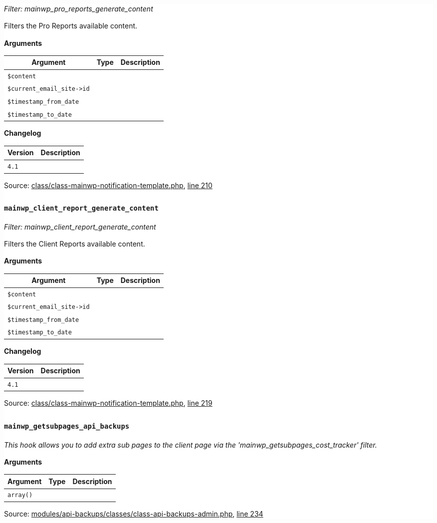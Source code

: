*Filter: mainwp_pro_reports_generate_content*

Filters the Pro Reports available content.

**Arguments**

Argument | Type | Description
-------- | ---- | -----------
`$content` |  | 
`$current_email_site->id` |  | 
`$timestamp_from_date` |  | 
`$timestamp_to_date` |  | 

**Changelog**

Version | Description
------- | -----------
`4.1` | 

Source: [class/class-mainwp-notification-template.php](https://github.com/mainwp/mainwp/blob/master/class/class-mainwp-notification-template.php), [line 210](https://github.com/mainwp/mainwp/blob/master/class/class-mainwp-notification-template.php#L210)



### `mainwp_client_report_generate_content`

*Filter: mainwp_client_report_generate_content*

Filters the Client Reports available content.

**Arguments**

Argument | Type | Description
-------- | ---- | -----------
`$content` |  | 
`$current_email_site->id` |  | 
`$timestamp_from_date` |  | 
`$timestamp_to_date` |  | 

**Changelog**

Version | Description
------- | -----------
`4.1` | 

Source: [class/class-mainwp-notification-template.php](https://github.com/mainwp/mainwp/blob/master/class/class-mainwp-notification-template.php), [line 219](https://github.com/mainwp/mainwp/blob/master/class/class-mainwp-notification-template.php#L219)



### `mainwp_getsubpages_api_backups`

*This hook allows you to add extra sub pages to the client page via the 'mainwp_getsubpages_cost_tracker' filter.*

**Arguments**

Argument | Type | Description
-------- | ---- | -----------
`array()` |  | 

Source: [modules/api-backups/classes/class-api-backups-admin.php](https://github.com/mainwp/mainwp/blob/master/modules/api-backups/classes/class-api-backups-admin.php), [line 234](https://github.com/mainwp/mainwp/blob/master/modules/api-backups/classes/class-api-backups-admin.php#L234)



